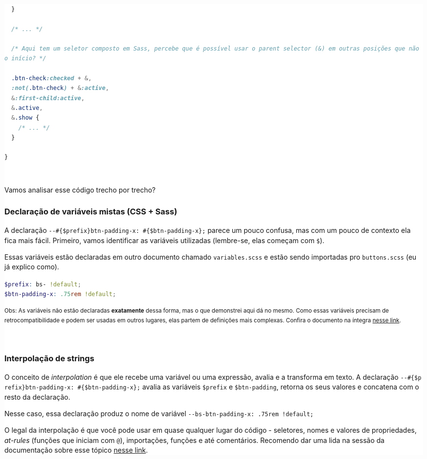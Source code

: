 ```scss
  }

  /* ... */

  /* Aqui tem um seletor composto em Sass, percebe que é possível usar o parent selector (&) em outras posições que não o início? */

  .btn-check:checked + &,
  :not(.btn-check) + &:active,
  &:first-child:active,
  &.active,
  &.show {
    /* ... */
  }

}

```

&nbsp;

Vamos analisar esse código trecho por trecho?

### Declaração de variáveis mistas (CSS + Sass)

A declaração `--#{$prefix}btn-padding-x: #{$btn-padding-x};` parece um pouco confusa, mas com um pouco de contexto ela fica mais fácil. Primeiro, vamos identificar as variáveis utilizadas (lembre-se, elas começam com `$`).

Essas variáveis estão declaradas em outro documento chamado `variables.scss` e estão sendo importadas pro `buttons.scss` (eu já explico como).

```scss
$prefix: bs- !default;
$btn-padding-x: .75rem !default;

```
<small>Obs: As variáveis não estão declaradas **exatamente** dessa forma, mas o que demonstrei aqui dá no mesmo. Como essas variáveis precisam de retrocompatibilidade e podem ser usadas em outros lugares, elas partem de definições mais complexas. Confira o documento na íntegra [nesse link](https://github.com/twbs/bootstrap/blob/main/scss/_variables.scss).</small>

&nbsp;

### Interpolação de strings

O conceito de *interpolation* é que ele recebe uma variável ou uma expressão, avalia e a transforma em texto. A declaração `--#{$prefix}btn-padding-x: #{$btn-padding-x};` avalia as variáveis `$prefix` e `$btn-padding`, retorna os seus valores e concatena com o resto da declaração.

Nesse caso, essa declaração produz o nome de variável `--bs-btn-padding-x: .75rem !default;`

O legal da interpolação é que você pode usar em quase qualquer lugar do código - seletores, nomes e valores de propriedades, *at-rules* (funções que iniciam com `@`), importações, funções e até comentários. Recomendo dar uma lida na sessão da documentação sobre esse tópico [nesse link](https://sass-lang.com/documentation/interpolation).
